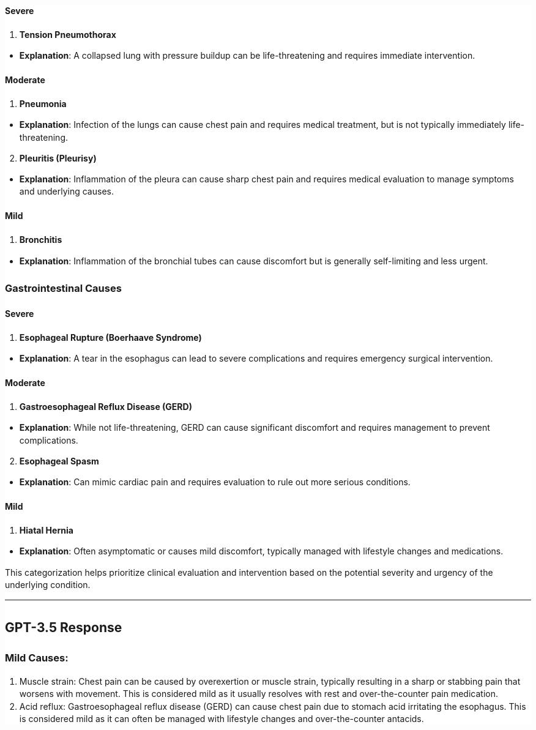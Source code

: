 #### Severe
1. **Tension Pneumothorax**
- **Explanation**: A collapsed lung with pressure buildup can be life-threatening and requires immediate intervention.

#### Moderate
1. **Pneumonia**
- **Explanation**: Infection of the lungs can cause chest pain and requires medical treatment, but is not typically immediately life-threatening.

2. **Pleuritis (Pleurisy)**
- **Explanation**: Inflammation of the pleura can cause sharp chest pain and requires medical evaluation to manage symptoms and underlying causes.

#### Mild
1. **Bronchitis**
- **Explanation**: Inflammation of the bronchial tubes can cause discomfort but is generally self-limiting and less urgent.

### Gastrointestinal Causes

#### Severe
1. **Esophageal Rupture (Boerhaave Syndrome)**
- **Explanation**: A tear in the esophagus can lead to severe complications and requires emergency surgical intervention.

#### Moderate
1. **Gastroesophageal Reflux Disease (GERD)**
- **Explanation**: While not life-threatening, GERD can cause significant discomfort and requires management to prevent complications.

2. **Esophageal Spasm**
- **Explanation**: Can mimic cardiac pain and requires evaluation to rule out more serious conditions.

#### Mild
1. **Hiatal Hernia**
- **Explanation**: Often asymptomatic or causes mild discomfort, typically managed with lifestyle changes and medications.

This categorization helps prioritize clinical evaluation and intervention based on the potential severity and urgency of the underlying condition.

--------------------------------------------------------------------------------

## GPT-3.5 Response


### Mild Causes:
1. Muscle strain: Chest pain can be caused by overexertion or muscle strain, typically resulting in a sharp or stabbing pain that worsens with movement. This is considered mild as it usually resolves with rest and over-the-counter pain medication.
2. Acid reflux: Gastroesophageal reflux disease (GERD) can cause chest pain due to stomach acid irritating the esophagus. This is considered mild as it can often be managed with lifestyle changes and over-the-counter antacids.
